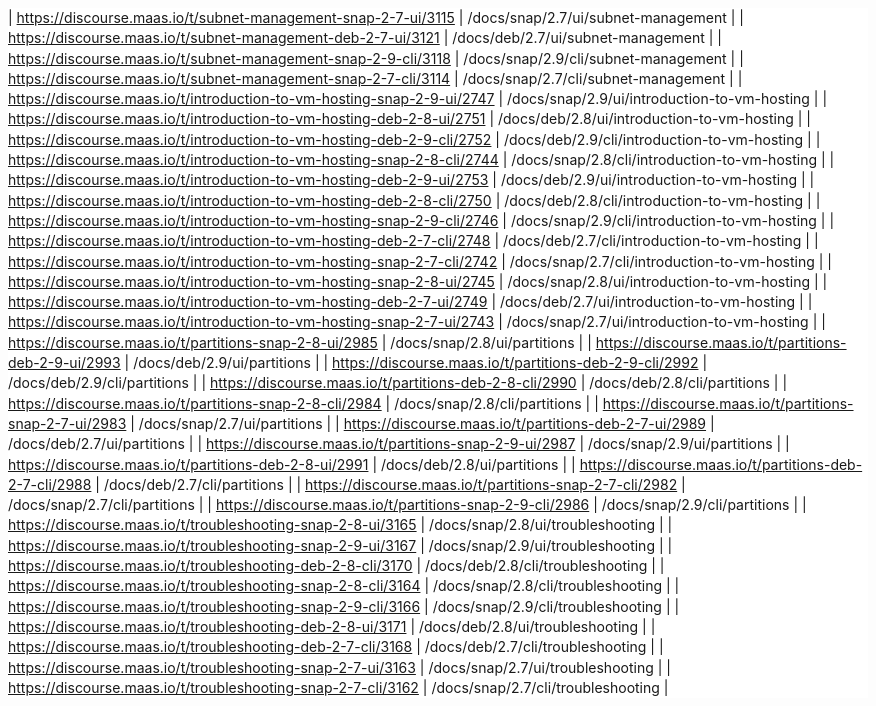 | https://discourse.maas.io/t/subnet-management-snap-2-7-ui/3115 | /docs/snap/2.7/ui/subnet-management |
| https://discourse.maas.io/t/subnet-management-deb-2-7-ui/3121 | /docs/deb/2.7/ui/subnet-management |
| https://discourse.maas.io/t/subnet-management-snap-2-9-cli/3118 | /docs/snap/2.9/cli/subnet-management |
| https://discourse.maas.io/t/subnet-management-snap-2-7-cli/3114 | /docs/snap/2.7/cli/subnet-management |
| https://discourse.maas.io/t/introduction-to-vm-hosting-snap-2-9-ui/2747 | /docs/snap/2.9/ui/introduction-to-vm-hosting |
| https://discourse.maas.io/t/introduction-to-vm-hosting-deb-2-8-ui/2751 | /docs/deb/2.8/ui/introduction-to-vm-hosting |
| https://discourse.maas.io/t/introduction-to-vm-hosting-deb-2-9-cli/2752 | /docs/deb/2.9/cli/introduction-to-vm-hosting |
| https://discourse.maas.io/t/introduction-to-vm-hosting-snap-2-8-cli/2744 | /docs/snap/2.8/cli/introduction-to-vm-hosting |
| https://discourse.maas.io/t/introduction-to-vm-hosting-deb-2-9-ui/2753 | /docs/deb/2.9/ui/introduction-to-vm-hosting |
| https://discourse.maas.io/t/introduction-to-vm-hosting-deb-2-8-cli/2750 | /docs/deb/2.8/cli/introduction-to-vm-hosting |
| https://discourse.maas.io/t/introduction-to-vm-hosting-snap-2-9-cli/2746 | /docs/snap/2.9/cli/introduction-to-vm-hosting |
| https://discourse.maas.io/t/introduction-to-vm-hosting-deb-2-7-cli/2748 | /docs/deb/2.7/cli/introduction-to-vm-hosting |
| https://discourse.maas.io/t/introduction-to-vm-hosting-snap-2-7-cli/2742 | /docs/snap/2.7/cli/introduction-to-vm-hosting |
| https://discourse.maas.io/t/introduction-to-vm-hosting-snap-2-8-ui/2745 | /docs/snap/2.8/ui/introduction-to-vm-hosting |
| https://discourse.maas.io/t/introduction-to-vm-hosting-deb-2-7-ui/2749 | /docs/deb/2.7/ui/introduction-to-vm-hosting |
| https://discourse.maas.io/t/introduction-to-vm-hosting-snap-2-7-ui/2743 | /docs/snap/2.7/ui/introduction-to-vm-hosting |
| https://discourse.maas.io/t/partitions-snap-2-8-ui/2985 | /docs/snap/2.8/ui/partitions |
| https://discourse.maas.io/t/partitions-deb-2-9-ui/2993 | /docs/deb/2.9/ui/partitions |
| https://discourse.maas.io/t/partitions-deb-2-9-cli/2992 | /docs/deb/2.9/cli/partitions |
| https://discourse.maas.io/t/partitions-deb-2-8-cli/2990 | /docs/deb/2.8/cli/partitions |
| https://discourse.maas.io/t/partitions-snap-2-8-cli/2984 | /docs/snap/2.8/cli/partitions |
| https://discourse.maas.io/t/partitions-snap-2-7-ui/2983 | /docs/snap/2.7/ui/partitions |
| https://discourse.maas.io/t/partitions-deb-2-7-ui/2989 | /docs/deb/2.7/ui/partitions |
| https://discourse.maas.io/t/partitions-snap-2-9-ui/2987 | /docs/snap/2.9/ui/partitions |
| https://discourse.maas.io/t/partitions-deb-2-8-ui/2991 | /docs/deb/2.8/ui/partitions |
| https://discourse.maas.io/t/partitions-deb-2-7-cli/2988 | /docs/deb/2.7/cli/partitions |
| https://discourse.maas.io/t/partitions-snap-2-7-cli/2982 | /docs/snap/2.7/cli/partitions |
| https://discourse.maas.io/t/partitions-snap-2-9-cli/2986 | /docs/snap/2.9/cli/partitions |
| https://discourse.maas.io/t/troubleshooting-snap-2-8-ui/3165 | /docs/snap/2.8/ui/troubleshooting |
| https://discourse.maas.io/t/troubleshooting-snap-2-9-ui/3167 | /docs/snap/2.9/ui/troubleshooting |
| https://discourse.maas.io/t/troubleshooting-deb-2-8-cli/3170 | /docs/deb/2.8/cli/troubleshooting |
| https://discourse.maas.io/t/troubleshooting-snap-2-8-cli/3164 | /docs/snap/2.8/cli/troubleshooting |
| https://discourse.maas.io/t/troubleshooting-snap-2-9-cli/3166 | /docs/snap/2.9/cli/troubleshooting |
| https://discourse.maas.io/t/troubleshooting-deb-2-8-ui/3171 | /docs/deb/2.8/ui/troubleshooting |
| https://discourse.maas.io/t/troubleshooting-deb-2-7-cli/3168 | /docs/deb/2.7/cli/troubleshooting |
| https://discourse.maas.io/t/troubleshooting-snap-2-7-ui/3163 | /docs/snap/2.7/ui/troubleshooting |
| https://discourse.maas.io/t/troubleshooting-snap-2-7-cli/3162 | /docs/snap/2.7/cli/troubleshooting |